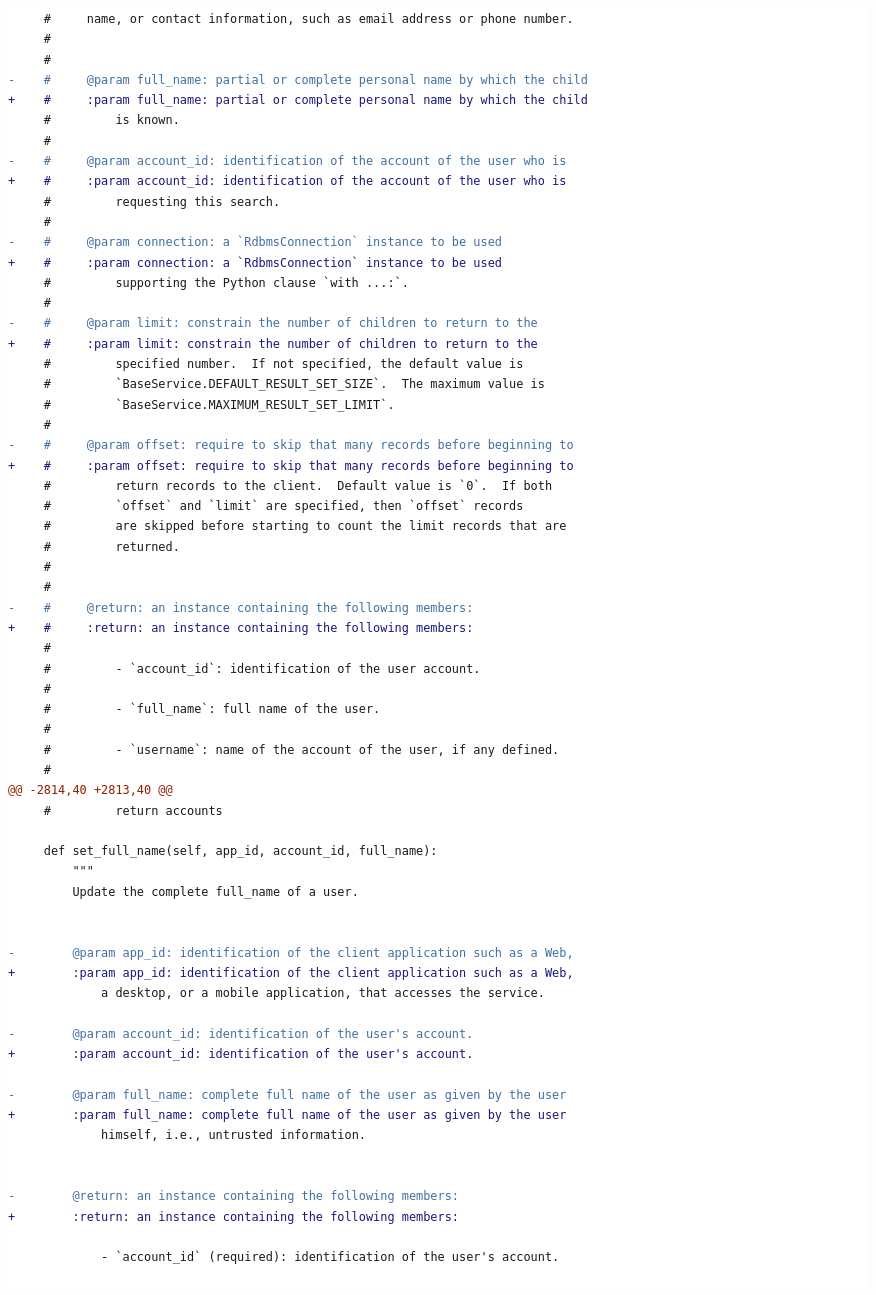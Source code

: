 ```diff
     #     name, or contact information, such as email address or phone number.
     #
     #
-    #     @param full_name: partial or complete personal name by which the child
+    #     :param full_name: partial or complete personal name by which the child
     #         is known.
     #
-    #     @param account_id: identification of the account of the user who is
+    #     :param account_id: identification of the account of the user who is
     #         requesting this search.
     #
-    #     @param connection: a `RdbmsConnection` instance to be used
+    #     :param connection: a `RdbmsConnection` instance to be used
     #         supporting the Python clause `with ...:`.
     #
-    #     @param limit: constrain the number of children to return to the
+    #     :param limit: constrain the number of children to return to the
     #         specified number.  If not specified, the default value is
     #         `BaseService.DEFAULT_RESULT_SET_SIZE`.  The maximum value is
     #         `BaseService.MAXIMUM_RESULT_SET_LIMIT`.
     #
-    #     @param offset: require to skip that many records before beginning to
+    #     :param offset: require to skip that many records before beginning to
     #         return records to the client.  Default value is `0`.  If both
     #         `offset` and `limit` are specified, then `offset` records
     #         are skipped before starting to count the limit records that are
     #         returned.
     #
     #
-    #     @return: an instance containing the following members:
+    #     :return: an instance containing the following members:
     #
     #         - `account_id`: identification of the user account.
     #
     #         - `full_name`: full name of the user.
     #
     #         - `username`: name of the account of the user, if any defined.
     #
@@ -2814,40 +2813,40 @@
     #         return accounts
 
     def set_full_name(self, app_id, account_id, full_name):
         """
         Update the complete full_name of a user.
 
 
-        @param app_id: identification of the client application such as a Web,
+        :param app_id: identification of the client application such as a Web,
             a desktop, or a mobile application, that accesses the service.
 
-        @param account_id: identification of the user's account.
+        :param account_id: identification of the user's account.
 
-        @param full_name: complete full name of the user as given by the user
+        :param full_name: complete full name of the user as given by the user
             himself, i.e., untrusted information.
 
 
-        @return: an instance containing the following members:
+        :return: an instance containing the following members:
 
             - `account_id` (required): identification of the user's account.
 
```